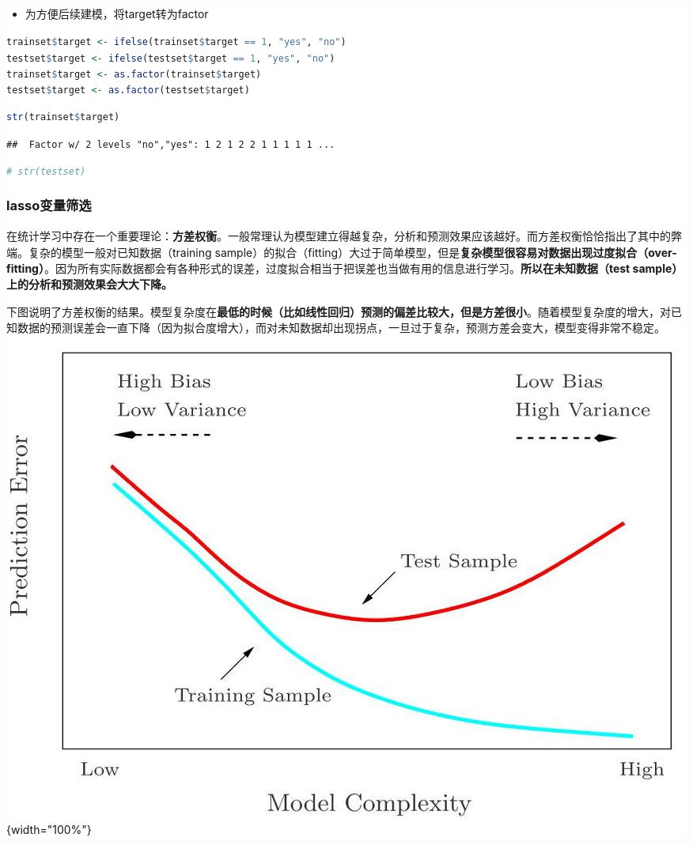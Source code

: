 -   为方便后续建模，将target转为factor


```r
trainset$target <- ifelse(trainset$target == 1, "yes", "no")
testset$target <- ifelse(testset$target == 1, "yes", "no")
trainset$target <- as.factor(trainset$target)
testset$target <- as.factor(testset$target)
```


```r
str(trainset$target)
```

```
##  Factor w/ 2 levels "no","yes": 1 2 1 2 2 1 1 1 1 1 ...
```

```r
# str(testset)
```

### lasso变量筛选

在统计学习中存在一个重要理论：**方差权衡**。一般常理认为模型建立得越复杂，分析和预测效果应该越好。而方差权衡恰恰指出了其中的弊端。复杂的模型一般对已知数据（training sample）的拟合（fitting）大过于简单模型，但是**复杂模型很容易对数据出现过度拟合（over-fitting）**。因为所有实际数据都会有各种形式的误差，过度拟合相当于把误差也当做有用的信息进行学习。**所以在未知数据（test sample）上的分析和预测效果会大大下降。**

下图说明了方差权衡的结果。模型复杂度在**最低的时候（比如线性回归）预测的偏差比较大，但是方差很小**。随着模型复杂度的增大，对已知数据的预测误差会一直下降（因为拟合度增大），而对未知数据却出现拐点，一旦过于复杂，预测方差会变大，模型变得非常不稳定。

![](images/%E6%96%B9%E5%B7%AE%E6%9D%83%E8%A1%A1-%E8%BF%87%E6%8B%9F%E5%90%88%E4%B8%8E%E6%8B%9F%E5%90%88%E4%B8%8D%E8%B6%B3.jpg){width="100%"}
